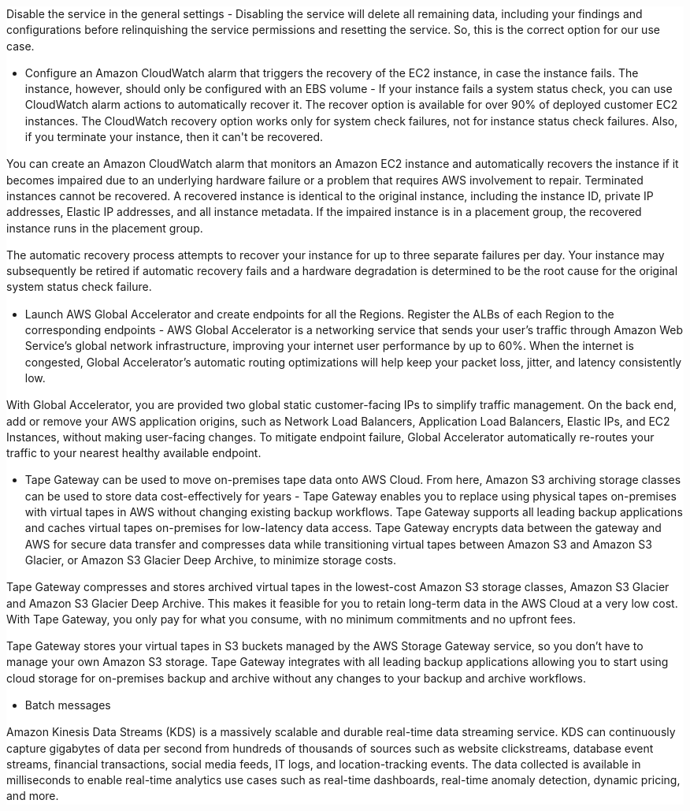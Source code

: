 Disable the service in the general settings - Disabling the service will delete all remaining data, including your findings and configurations before relinquishing the service permissions and resetting the service. So, this is the correct option for our use case.
- Configure an Amazon CloudWatch alarm that triggers the recovery of the EC2 instance, in case the instance fails. The instance, however, should only be configured with an EBS volume - If your instance fails a system status check, you can use CloudWatch alarm actions to automatically recover it. The recover option is available for over 90% of deployed customer EC2 instances. The CloudWatch recovery option works only for system check failures, not for instance status check failures. Also, if you terminate your instance, then it can't be recovered.

You can create an Amazon CloudWatch alarm that monitors an Amazon EC2 instance and automatically recovers the instance if it becomes impaired due to an underlying hardware failure or a problem that requires AWS involvement to repair. Terminated instances cannot be recovered. A recovered instance is identical to the original instance, including the instance ID, private IP addresses, Elastic IP addresses, and all instance metadata. If the impaired instance is in a placement group, the recovered instance runs in the placement group.

The automatic recovery process attempts to recover your instance for up to three separate failures per day. Your instance may subsequently be retired if automatic recovery fails and a hardware degradation is determined to be the root cause for the original system status check failure.
- Launch AWS Global Accelerator and create endpoints for all the Regions. Register the ALBs of each Region to the corresponding endpoints - AWS Global Accelerator is a networking service that sends your user’s traffic through Amazon Web Service’s global network infrastructure, improving your internet user performance by up to 60%. When the internet is congested, Global Accelerator’s automatic routing optimizations will help keep your packet loss, jitter, and latency consistently low.

With Global Accelerator, you are provided two global static customer-facing IPs to simplify traffic management. On the back end, add or remove your AWS application origins, such as Network Load Balancers, Application Load Balancers, Elastic IPs, and EC2 Instances, without making user-facing changes. To mitigate endpoint failure, Global Accelerator automatically re-routes your traffic to your nearest healthy available endpoint.
- Tape Gateway can be used to move on-premises tape data onto AWS Cloud. From here, Amazon S3 archiving storage classes can be used to store data cost-effectively for years - Tape Gateway enables you to replace using physical tapes on-premises with virtual tapes in AWS without changing existing backup workflows. Tape Gateway supports all leading backup applications and caches virtual tapes on-premises for low-latency data access. Tape Gateway encrypts data between the gateway and AWS for secure data transfer and compresses data while transitioning virtual tapes between Amazon S3 and Amazon S3 Glacier, or Amazon S3 Glacier Deep Archive, to minimize storage costs.

Tape Gateway compresses and stores archived virtual tapes in the lowest-cost Amazon S3 storage classes, Amazon S3 Glacier and Amazon S3 Glacier Deep Archive. This makes it feasible for you to retain long-term data in the AWS Cloud at a very low cost. With Tape Gateway, you only pay for what you consume, with no minimum commitments and no upfront fees.

Tape Gateway stores your virtual tapes in S3 buckets managed by the AWS Storage Gateway service, so you don’t have to manage your own Amazon S3 storage. Tape Gateway integrates with all leading backup applications allowing you to start using cloud storage for on-premises backup and archive without any changes to your backup and archive workflows.
- Batch messages

Amazon Kinesis Data Streams (KDS) is a massively scalable and durable real-time data streaming service. KDS can continuously capture gigabytes of data per second from hundreds of thousands of sources such as website clickstreams, database event streams, financial transactions, social media feeds, IT logs, and location-tracking events. The data collected is available in milliseconds to enable real-time analytics use cases such as real-time dashboards, real-time anomaly detection, dynamic pricing, and more.
